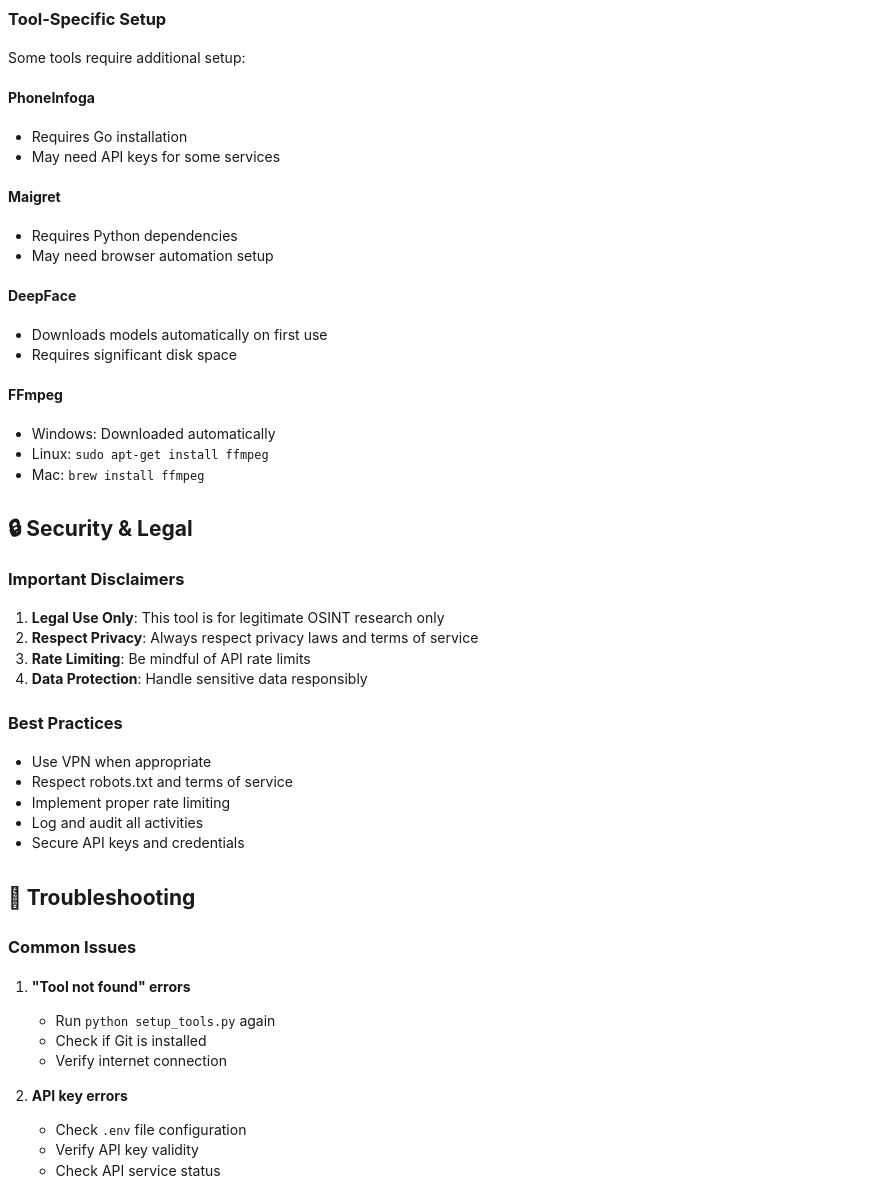 ### Tool-Specific Setup

Some tools require additional setup:

#### PhoneInfoga
- Requires Go installation
- May need API keys for some services

#### Maigret
- Requires Python dependencies
- May need browser automation setup

#### DeepFace
- Downloads models automatically on first use
- Requires significant disk space

#### FFmpeg
- Windows: Downloaded automatically
- Linux: `sudo apt-get install ffmpeg`
- Mac: `brew install ffmpeg`

## 🔒 Security & Legal

### Important Disclaimers

1. **Legal Use Only**: This tool is for legitimate OSINT research only
2. **Respect Privacy**: Always respect privacy laws and terms of service
3. **Rate Limiting**: Be mindful of API rate limits
4. **Data Protection**: Handle sensitive data responsibly

### Best Practices

- Use VPN when appropriate
- Respect robots.txt and terms of service
- Implement proper rate limiting
- Log and audit all activities
- Secure API keys and credentials

## 🐛 Troubleshooting

### Common Issues

1. **"Tool not found" errors**
   - Run `python setup_tools.py` again
   - Check if Git is installed
   - Verify internet connection

2. **API key errors**
   - Check `.env` file configuration
   - Verify API key validity
   - Check API service status
